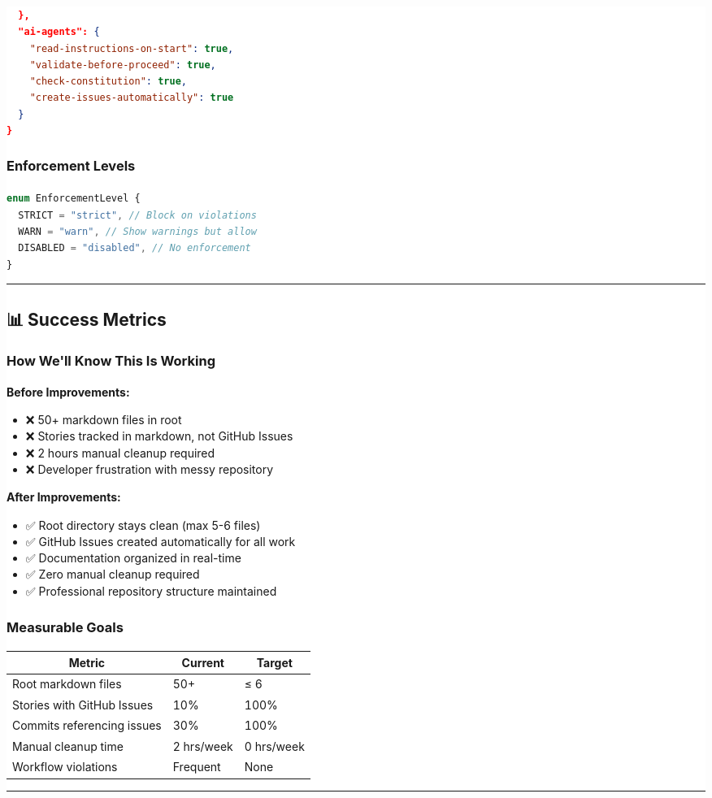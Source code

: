 ```json
  },
  "ai-agents": {
    "read-instructions-on-start": true,
    "validate-before-proceed": true,
    "check-constitution": true,
    "create-issues-automatically": true
  }
}
```

### Enforcement Levels

```typescript
enum EnforcementLevel {
  STRICT = "strict", // Block on violations
  WARN = "warn", // Show warnings but allow
  DISABLED = "disabled", // No enforcement
}
```

---

## 📊 Success Metrics

### How We'll Know This Is Working

**Before Improvements:**

- ❌ 50+ markdown files in root
- ❌ Stories tracked in markdown, not GitHub Issues
- ❌ 2 hours manual cleanup required
- ❌ Developer frustration with messy repository

**After Improvements:**

- ✅ Root directory stays clean (max 5-6 files)
- ✅ GitHub Issues created automatically for all work
- ✅ Documentation organized in real-time
- ✅ Zero manual cleanup required
- ✅ Professional repository structure maintained

### Measurable Goals

| Metric                     | Current    | Target     |
| -------------------------- | ---------- | ---------- |
| Root markdown files        | 50+        | ≤ 6        |
| Stories with GitHub Issues | 10%        | 100%       |
| Commits referencing issues | 30%        | 100%       |
| Manual cleanup time        | 2 hrs/week | 0 hrs/week |
| Workflow violations        | Frequent   | None       |

---